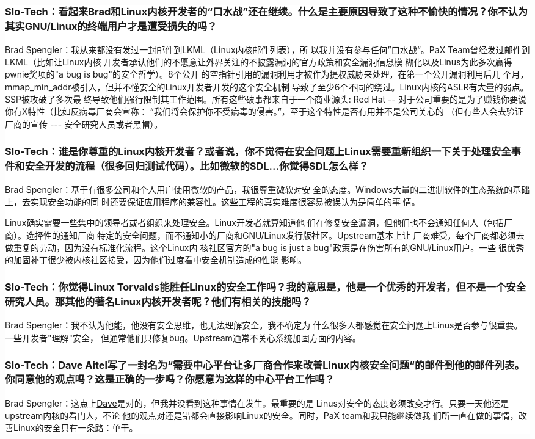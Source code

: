 
### Slo-Tech：看起来Brad和Linux内核开发者的“口水战”还在继续。什么是主要原因导致了这种不愉快的情况？你不认为其实GNU/Linux的终端用户才是遭受损失的吗？

Brad Spengler：我从来都没有发过一封邮件到LKML（Linux内核邮件列表），所
以我并没有参与任何”口水战“。PaX Team曾经发过邮件到LKML（比如让Linux内核
开发者承认他们的不愿意让外界关注的不披露漏洞的官方政策和安全漏洞信息模
糊化以及Linus为此多次赢得pwnie奖项的"a bug is bug"的安全哲学）。8个公开
的空指针引用的漏洞利用才被作为提权威胁来处理，在第一个公开漏洞利用后几
个月，mmap_min_addr被引入，但并不懂安全的Linux开发者开发的这个安全机制
导致了至少6个不同的绕过。Linux内核的ASLR有大量的弱点。SSP被攻破了多次最
终导致他们强行限制其工作范围。所有这些破事都来自于一个商业源头: Red
Hat -- 对于公司重要的是为了赚钱你要说你有X特性（比如反病毒厂商会宣称：
“我们将会保护你不受病毒的侵害。”，至于这个特性是否有用并不是公司关心的
（但有些人会去验证厂商的宣传 --- 安全研究人员或者黑帽）。


### Slo-Tech：谁是你尊重的Linux内核开发者？或者说，你不觉得在安全问题上Linux需要重新组织一下关于处理安全事件和安全开发的流程（很多回归测试代码）。比如微软的SDL...你觉得SDL怎么样？

Brad Spengler：基于有很多公司和个人用户使用微软的产品，我很尊重微软对安
全的态度。Windows大量的二进制软件的生态系统的基础上，去实现安全功能的同
时还要保证应用程序的兼容性。这些工程的真实难度很容易被误认为是简单的事
情。

Linux确实需要一些集中的领导者或者组织来处理安全。Linux开发者就算知道他
们在修复安全漏洞，但他们也不会通知任何人（包括厂商）。选择性的通知厂商
特定的安全问题，而不通知小的厂商和GNU/Linux发行版社区。Upstream基本上让
厂商难受，每个厂商都必须去做重复的劳动，因为没有标准化流程。这个Linux内
核社区官方的"a bug is just a bug"政策是在伤害所有的GNU/Linux用户。一些
很优秀的加固补丁很少被内核社区接受，因为他们过度看中安全机制造成的性能
影响。


### Slo-Tech：你觉得Linux Torvalds能胜任Linux的安全工作吗？我的意思是，他是一个优秀的开发者，但不是一个安全研究人员。那其他的著名Linux内核开发者呢？他们有相关的技能吗？

Brad Spengler：我不认为他能，他没有安全思维，也无法理解安全。我不确定为
什么很多人都感觉在安全问题上Linus是否参与很重要。一些开发者"理解"安全，
但通常他们只修复bug。Upstream通常不关心系统加固方面的内容。


### Slo-Tech：Dave Aitel写了一封名为“需要中心平台让多厂商合作来改善Linux内核安全问题“的邮件到他的邮件列表。你同意他的观点吗？这是正确的一步吗？你愿意为这样的中心平台工作吗？

Brad Spengler：这点上[Dave](http://en.wikipedia.org/wiki/Dave_Aitel)是对的，但我并没看到这种事情在发生。最重要的是
Linus对安全的态度必须改变才行。只要一天他还是upstream内核的看门人，不论
他的观点对还是错都会直接影响Linux的安全。同时，PaX team和我只能继续做我
们所一直在做的事情，改善Linux的安全只有一条路：单干。

